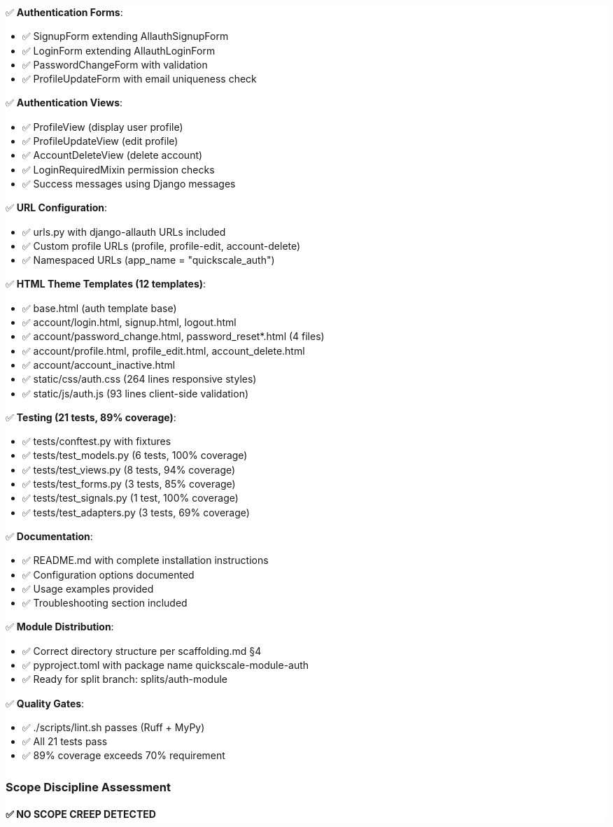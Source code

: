 ✅ **Authentication Forms**:
- ✅ SignupForm extending AllauthSignupForm
- ✅ LoginForm extending AllauthLoginForm
- ✅ PasswordChangeForm with validation
- ✅ ProfileUpdateForm with email uniqueness check

✅ **Authentication Views**:
- ✅ ProfileView (display user profile)
- ✅ ProfileUpdateView (edit profile)
- ✅ AccountDeleteView (delete account)
- ✅ LoginRequiredMixin permission checks
- ✅ Success messages using Django messages

✅ **URL Configuration**:
- ✅ urls.py with django-allauth URLs included
- ✅ Custom profile URLs (profile, profile-edit, account-delete)
- ✅ Namespaced URLs (app_name = "quickscale_auth")

✅ **HTML Theme Templates (12 templates)**:
- ✅ base.html (auth template base)
- ✅ account/login.html, signup.html, logout.html
- ✅ account/password_change.html, password_reset*.html (4 files)
- ✅ account/profile.html, profile_edit.html, account_delete.html
- ✅ account/account_inactive.html
- ✅ static/css/auth.css (264 lines responsive styles)
- ✅ static/js/auth.js (93 lines client-side validation)

✅ **Testing (21 tests, 89% coverage)**:
- ✅ tests/conftest.py with fixtures
- ✅ tests/test_models.py (6 tests, 100% coverage)
- ✅ tests/test_views.py (8 tests, 94% coverage)
- ✅ tests/test_forms.py (3 tests, 85% coverage)
- ✅ tests/test_signals.py (1 test, 100% coverage)
- ✅ tests/test_adapters.py (3 tests, 69% coverage)

✅ **Documentation**:
- ✅ README.md with complete installation instructions
- ✅ Configuration options documented
- ✅ Usage examples provided
- ✅ Troubleshooting section included

✅ **Module Distribution**:
- ✅ Correct directory structure per scaffolding.md §4
- ✅ pyproject.toml with package name quickscale-module-auth
- ✅ Ready for split branch: splits/auth-module

✅ **Quality Gates**:
- ✅ ./scripts/lint.sh passes (Ruff + MyPy)
- ✅ All 21 tests pass
- ✅ 89% coverage exceeds 70% requirement

### Scope Discipline Assessment

**✅ NO SCOPE CREEP DETECTED**
